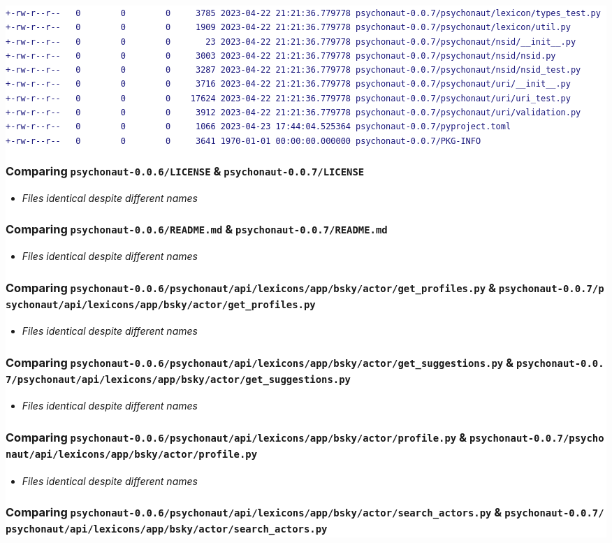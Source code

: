 ```diff
+-rw-r--r--   0        0        0     3785 2023-04-22 21:21:36.779778 psychonaut-0.0.7/psychonaut/lexicon/types_test.py
+-rw-r--r--   0        0        0     1909 2023-04-22 21:21:36.779778 psychonaut-0.0.7/psychonaut/lexicon/util.py
+-rw-r--r--   0        0        0       23 2023-04-22 21:21:36.779778 psychonaut-0.0.7/psychonaut/nsid/__init__.py
+-rw-r--r--   0        0        0     3003 2023-04-22 21:21:36.779778 psychonaut-0.0.7/psychonaut/nsid/nsid.py
+-rw-r--r--   0        0        0     3287 2023-04-22 21:21:36.779778 psychonaut-0.0.7/psychonaut/nsid/nsid_test.py
+-rw-r--r--   0        0        0     3716 2023-04-22 21:21:36.779778 psychonaut-0.0.7/psychonaut/uri/__init__.py
+-rw-r--r--   0        0        0    17624 2023-04-22 21:21:36.779778 psychonaut-0.0.7/psychonaut/uri/uri_test.py
+-rw-r--r--   0        0        0     3912 2023-04-22 21:21:36.779778 psychonaut-0.0.7/psychonaut/uri/validation.py
+-rw-r--r--   0        0        0     1066 2023-04-23 17:44:04.525364 psychonaut-0.0.7/pyproject.toml
+-rw-r--r--   0        0        0     3641 1970-01-01 00:00:00.000000 psychonaut-0.0.7/PKG-INFO
```

### Comparing `psychonaut-0.0.6/LICENSE` & `psychonaut-0.0.7/LICENSE`

 * *Files identical despite different names*

### Comparing `psychonaut-0.0.6/README.md` & `psychonaut-0.0.7/README.md`

 * *Files identical despite different names*

### Comparing `psychonaut-0.0.6/psychonaut/api/lexicons/app/bsky/actor/get_profiles.py` & `psychonaut-0.0.7/psychonaut/api/lexicons/app/bsky/actor/get_profiles.py`

 * *Files identical despite different names*

### Comparing `psychonaut-0.0.6/psychonaut/api/lexicons/app/bsky/actor/get_suggestions.py` & `psychonaut-0.0.7/psychonaut/api/lexicons/app/bsky/actor/get_suggestions.py`

 * *Files identical despite different names*

### Comparing `psychonaut-0.0.6/psychonaut/api/lexicons/app/bsky/actor/profile.py` & `psychonaut-0.0.7/psychonaut/api/lexicons/app/bsky/actor/profile.py`

 * *Files identical despite different names*

### Comparing `psychonaut-0.0.6/psychonaut/api/lexicons/app/bsky/actor/search_actors.py` & `psychonaut-0.0.7/psychonaut/api/lexicons/app/bsky/actor/search_actors.py`
